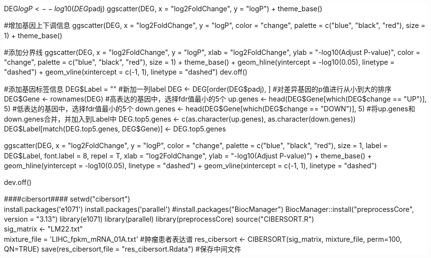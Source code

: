 DEG$logP <- -log10(DEG$padj)
ggscatter(DEG,
          x = "log2FoldChange", y = "logP") +
  theme_base()

#增加基因上下调信息
ggscatter(DEG, x = "log2FoldChange", y = "logP",
          color = "change",
          palette = c("blue", "black", "red"),
          size = 1) +
  theme_base()

#添加分界线
ggscatter(DEG, x = "log2FoldChange", y = "logP", xlab = "log2FoldChange",
          ylab = "-log10(Adjust P-value)",
          color = "change",
          palette = c("blue", "black", "red"),
          size = 1) +
  theme_base() +
  geom_hline(yintercept = -log10(0.05), linetype = "dashed") +
  geom_vline(xintercept = c(-1, 1), linetype = "dashed")
dev.off()

#添加基因标签信息
DEG$Label = ""   #新加一列label
DEG <- DEG[order(DEG$padj), ]   #对差异基因的p值进行从小到大的排序
DEG$Gene <- rownames(DEG)
#高表达的基因中，选择fdr值最小的5个
up.genes <- head(DEG$Gene[which(DEG$change == "UP")], 5)
#低表达的基因中，选择fdr值最小的5个
down.genes <- head(DEG$Gene[which(DEG$change == "DOWN")], 5)
#将up.genes和down.genes合并，并加入到Label中
DEG.top5.genes <- c(as.character(up.genes), as.character(down.genes))
DEG$Label[match(DEG.top5.genes, DEG$Gene)] <- DEG.top5.genes

ggscatter(DEG, x = "log2FoldChange", y = "logP",
          color = "change",
          palette = c("blue", "black", "red"),
          size = 1,
          label = DEG$Label,
          font.label = 8,
          repel = T,
          xlab = "log2FoldChange",
          ylab = "-log10(Adjust P-value)") +
  theme_base() +
  geom_hline(yintercept = -log10(0.05), linetype = "dashed") +
  geom_vline(xintercept = c(-1, 1), linetype = "dashed")

dev.off()

####cibersort####
setwd("cibersort")   
install.packages('e1071')
install.packages('parallel')
#install.packages("BiocManager")
BiocManager::install("preprocessCore", version = "3.13")
library(e1071)
library(parallel)
library(preprocessCore)
source("CIBERSORT.R")   
sig_matrix <- "LM22.txt"   
mixture_file = 'LIHC_fpkm_mRNA_01A.txt'   #肿瘤患者表达谱
res_cibersort <- CIBERSORT(sig_matrix, mixture_file, perm=100, QN=TRUE)
save(res_cibersort,file = "res_cibersort.Rdata")   #保存中间文件
